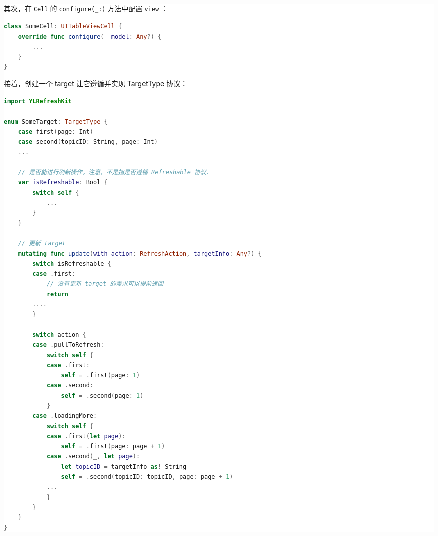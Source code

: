 其次，在 `Cell` 的 `configure(_:)` 方法中配置 `view` ：

```swift
class SomeCell: UITableViewCell {
    override func configure(_ model: Any?) {
        ...
    }
}
```

接着，创建一个 target 让它遵循并实现 TargetType 协议：

```swift
import YLRefreshKit

enum SomeTarget: TargetType {
    case first(page: Int)
    case second(topicID: String, page: Int)
    ...
    
    // 是否能进行刷新操作。注意，不是指是否遵循 Refreshable 协议.
    var isRefreshable: Bool {
        switch self {
            ...
        }
    }
    
    // 更新 target
    mutating func update(with action: RefreshAction, targetInfo: Any?) {
        switch isRefreshable {
        case .first:
            // 没有更新 target 的需求可以提前返回
            return
        ....
        }
        
        switch action {
        case .pullToRefresh:
            switch self {
            case .first:
                self = .first(page: 1)
            case .second:
                self = .second(page: 1)
            }
        case .loadingMore:
            switch self {
            case .first(let page):
                self = .first(page: page + 1)
            case .second(_, let page):
                let topicID = targetInfo as! String
                self = .second(topicID: topicID, page: page + 1)
            ...
            }
        }
    }
}
```
